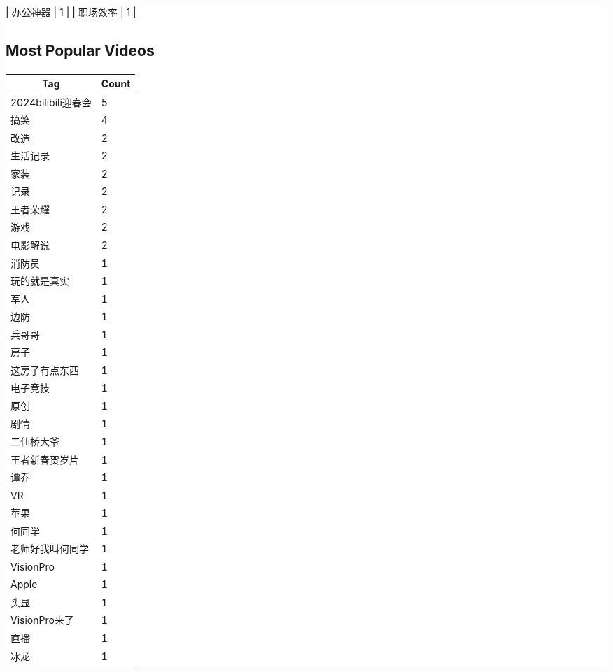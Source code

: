 | 办公神器 | 1 |
| 职场效率 | 1 |


## Most Popular Videos
| Tag | Count |
| --- | --- |
| 2024bilibili迎春会 | 5 |
| 搞笑 | 4 |
| 改造 | 2 |
| 生活记录 | 2 |
| 家装 | 2 |
| 记录 | 2 |
| 王者荣耀 | 2 |
| 游戏 | 2 |
| 电影解说 | 2 |
| 消防员 | 1 |
| 玩的就是真实 | 1 |
| 军人 | 1 |
| 边防 | 1 |
| 兵哥哥 | 1 |
| 房子 | 1 |
| 这房子有点东西 | 1 |
| 电子竞技 | 1 |
| 原创 | 1 |
| 剧情 | 1 |
| 二仙桥大爷 | 1 |
| 王者新春贺岁片 | 1 |
| 谭乔 | 1 |
| VR | 1 |
| 苹果 | 1 |
| 何同学 | 1 |
| 老师好我叫何同学 | 1 |
| VisionPro | 1 |
| Apple | 1 |
| 头显 | 1 |
| VisionPro来了 | 1 |
| 直播 | 1 |
| 冰龙 | 1 |
